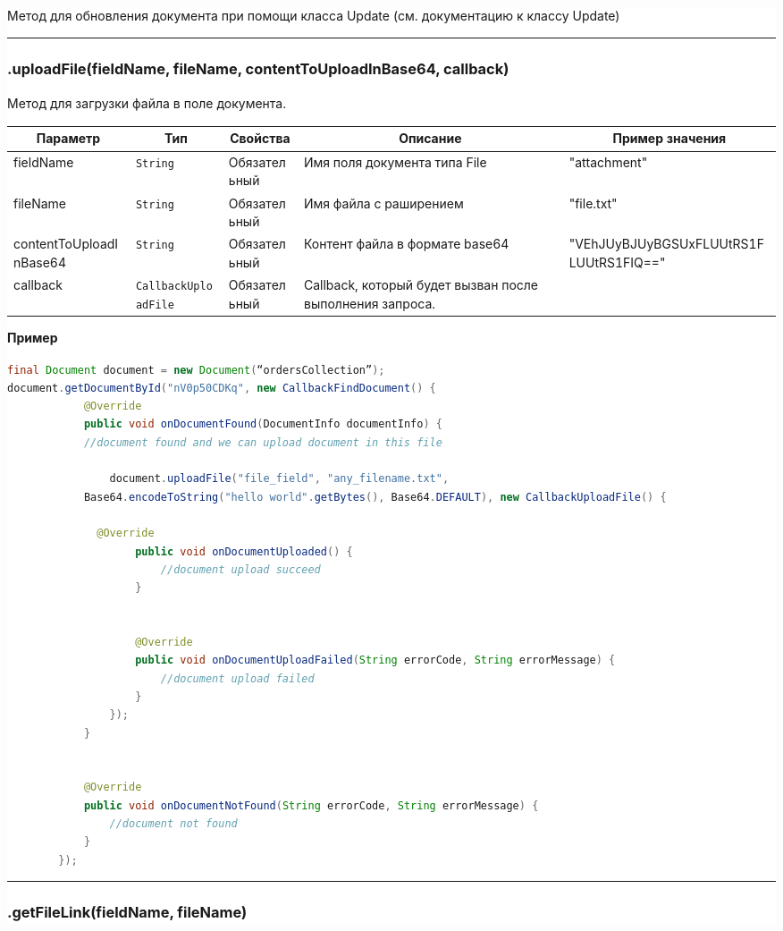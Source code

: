 Метод для обновления документа при помощи класса Update (см. документацию к классу Update)

----------------------------------------------------------------------------------------------
<a name="Document+uploadFile"></a>
### .uploadFile(fieldName, fileName, contentToUploadInBase64, callback)

Метод для загрузки файла в поле документа.

| Параметр | Тип                     | Свойства     | Описание                                                 | Пример значения |
| -------- | ----------------------- | ------------ | -------------------------------------------------------- | --------------- |
| fieldName| <code>String</code>     | Обязательный | Имя поля документа типа File                    | "attachment"    | 
| fileName | <code>String</code>   | Обязательный | Имя файла с раширением                     | "file.txt"    | 
| contentToUploadInBase64 | <code>String</code>   | Обязательный | Контент файла в формате base64                     | "VEhJUyBJUyBGSUxFLUUtRS1FLUUtRS1FIQ=="    | 
| callback | <code>CallbackUploadFile</code> | Обязательный | Callback, который будет вызван после выполнения запроса. |                 | 

**Пример** 
```Java
final Document document = new Document(“ordersCollection”);
document.getDocumentById("nV0p50CDKq", new CallbackFindDocument() {
            @Override
            public void onDocumentFound(DocumentInfo documentInfo) {
            //document found and we can upload document in this file

                document.uploadFile("file_field", "any_filename.txt", 
            Base64.encodeToString("hello world".getBytes(), Base64.DEFAULT), new CallbackUploadFile() {

              @Override
                    public void onDocumentUploaded() {
                        //document upload succeed
                    }


                    @Override
                    public void onDocumentUploadFailed(String errorCode, String errorMessage) {
                        //document upload failed
                    }
                });
            }


            @Override
            public void onDocumentNotFound(String errorCode, String errorMessage) {
                //document not found
            }
        });
```

----------------------------------------------------------------------------------------------
<a name="Document+getFileLink"></a>
### .getFileLink(fieldName, fileName)
